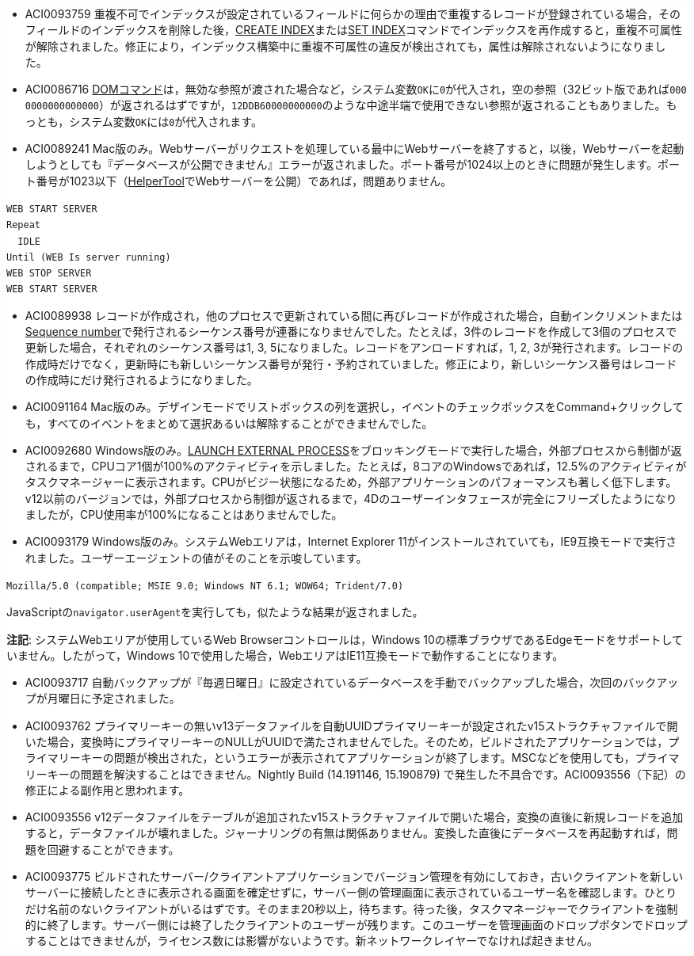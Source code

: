 * ACI0093759 重複不可でインデックスが設定されているフィールドに何らかの理由で重複するレコードが登録されている場合，そのフィールドのインデックスを削除した後，[CREATE INDEX](http://doc.4d.com/4Dv14/4D/14.4/CREATE-INDEX.301-2511803.ja.html)または[SET INDEX](http://doc.4d.com/4Dv14/4D/14.4/SET-INDEX.301-2511800.ja.html)コマンドでインデックスを再作成すると，重複不可属性が解除されました。修正により，インデックス構築中に重複不可属性の違反が検出されても，属性は解除されないようになりました。
 
* ACI0086716 [DOMコマンド](http://doc.4d.com/4Dv14/4D/14.4/Overview-of-XML-DOM-Commands.300-2512139.ja.html)は，無効な参照が渡された場合など，システム変数```OK```に```0```が代入され，空の参照（32ビット版であれば```0000000000000000```）が返されるはずですが，```12DDB60000000000```のような中途半端で使用できない参照が返されることもありました。もっとも，システム変数```OK```には```0```が代入されます。

* ACI0089241 Mac版のみ。Webサーバーがリクエストを処理している最中にWebサーバーを終了すると，以後，Webサーバーを起動しようとしても『データベースが公開できません』エラーが返されました。ポート番号が1024以上のときに問題が発生します。ポート番号が1023以下（[HelperTool](http://doc.4d.com/4Dv15/4D/15/Web-server-configuration-and-connection-management.300-2006437.ja.html)でWebサーバーを公開）であれば，問題ありません。

```
WEB START SERVER 
Repeat 
  IDLE 
Until (WEB Is server running) 
WEB STOP SERVER 
WEB START SERVER
```

* ACI0089938 レコードが作成され，他のプロセスで更新されている間に再びレコードが作成された場合，自動インクリメントまたは[Sequence number](http://doc.4d.com/4Dv14/4D/14.4/Sequence-number.301-2511571.ja.html)で発行されるシーケンス番号が連番になりませんでした。たとえば，3件のレコードを作成して3個のプロセスで更新した場合，それぞれのシーケンス番号は1, 3, 5になりました。レコードをアンロードすれば，1, 2, 3が発行されます。レコードの作成時だけでなく，更新時にも新しいシーケンス番号が発行・予約されていました。修正により，新しいシーケンス番号はレコードの作成時にだけ発行されるようになりました。

* ACI0091164 Mac版のみ。デザインモードでリストボックスの列を選択し，イベントのチェックボックスをCommand+クリックしても，すべてのイベントをまとめて選択あるいは解除することができませんでした。

* ACI0092680 Windows版のみ。[LAUNCH EXTERNAL PROCESS](http://doc.4d.com/4Dv14/4D/14.4/LAUNCH-EXTERNAL-PROCESS.301-2511896.ja.html)をブロッキングモードで実行した場合，外部プロセスから制御が返されるまで，CPUコア1個が100%のアクティビティを示しました。たとえば，8コアのWindowsであれば，12.5%のアクティビティがタスクマネージャーに表示されます。CPUがビジー状態になるため，外部アプリケーションのパフォーマンスも著しく低下します。v12以前のバージョンでは，外部プロセスから制御が返されるまで，4Dのユーザーインタフェースが完全にフリーズしたようになりましたが，CPU使用率が100%になることはありませんでした。

* ACI0093179 Windows版のみ。システムWebエリアは，Internet Explorer 11がインストールされていても，IE9互換モードで実行されました。ユーザーエージェントの値がそのことを示唆しています。

```
Mozilla/5.0 (compatible; MSIE 9.0; Windows NT 6.1; WOW64; Trident/7.0)
```

JavaScriptの```navigator.userAgent```を実行しても，似たような結果が返されました。

**注記**: システムWebエリアが使用しているWeb Browserコントロールは，Windows 10の標準ブラウザであるEdgeモードをサポートしていません。したがって，Windows 10で使用した場合，WebエリアはIE11互換モードで動作することになります。

* ACI0093717 自動バックアップが『毎週日曜日』に設定されているデータベースを手動でバックアップした場合，次回のバックアップが月曜日に予定されました。

* ACI0093762 プライマリーキーの無いv13データファイルを自動UUIDプライマリーキーが設定されたv15ストラクチャファイルで開いた場合，変換時にプライマリーキーのNULLがUUIDで満たされませんでした。そのため，ビルドされたアプリケーションでは，プライマリーキーの問題が検出された，というエラーが表示されてアプリケーションが終了します。MSCなどを使用しても，プライマリーキーの問題を解決することはできません。Nightly Build (14.191146, 15.190879) で発生した不具合です。ACI0093556（下記）の修正による副作用と思われます。

* ACI0093556 v12データファイルをテーブルが追加されたv15ストラクチャファイルで開いた場合，変換の直後に新規レコードを追加すると，データファイルが壊れました。ジャーナリングの有無は関係ありません。変換した直後にデータベースを再起動すれば，問題を回避することができます。

* ACI0093775 ビルドされたサーバー/クライアントアプリケーションでバージョン管理を有効にしておき，古いクライアントを新しいサーバーに接続したときに表示される画面を確定せずに，サーバー側の管理画面に表示されているユーザー名を確認します。ひとりだけ名前のないクライアントがいるはずです。そのまま20秒以上，待ちます。待った後，タスクマネージャーでクライアントを強制的に終了します。サーバー側には終了したクライアントのユーザーが残ります。このユーザーを管理画面のドロップボタンでドロップすることはできませんが，ライセンス数には影響がないようです。新ネットワークレイヤーでなければ起きません。
